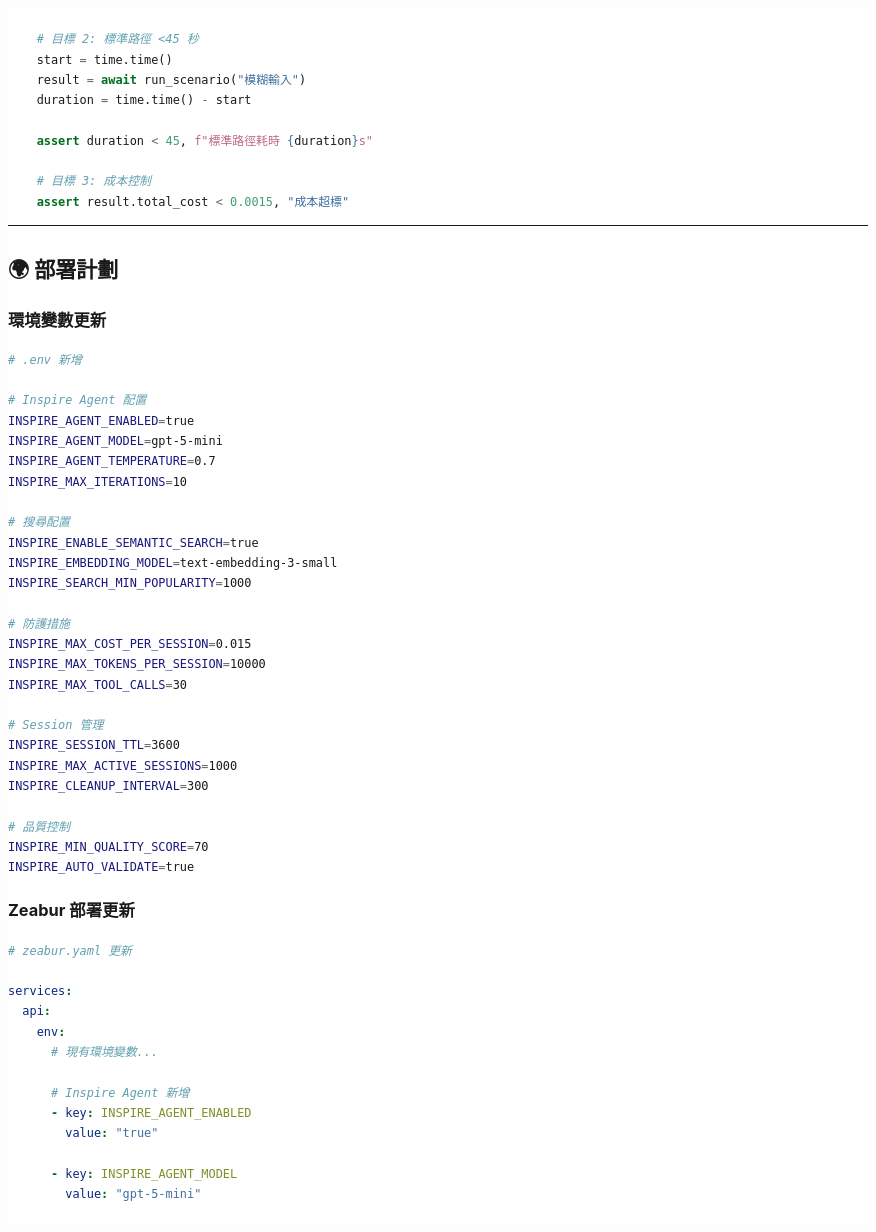 ```python
    
    # 目標 2: 標準路徑 <45 秒  
    start = time.time()
    result = await run_scenario("模糊輸入")
    duration = time.time() - start
    
    assert duration < 45, f"標準路徑耗時 {duration}s"
    
    # 目標 3: 成本控制
    assert result.total_cost < 0.0015, "成本超標"
```

---

## 🌍 部署計劃

### 環境變數更新

```bash
# .env 新增

# Inspire Agent 配置
INSPIRE_AGENT_ENABLED=true
INSPIRE_AGENT_MODEL=gpt-5-mini
INSPIRE_AGENT_TEMPERATURE=0.7
INSPIRE_MAX_ITERATIONS=10

# 搜尋配置
INSPIRE_ENABLE_SEMANTIC_SEARCH=true
INSPIRE_EMBEDDING_MODEL=text-embedding-3-small
INSPIRE_SEARCH_MIN_POPULARITY=1000

# 防護措施
INSPIRE_MAX_COST_PER_SESSION=0.015
INSPIRE_MAX_TOKENS_PER_SESSION=10000
INSPIRE_MAX_TOOL_CALLS=30

# Session 管理
INSPIRE_SESSION_TTL=3600
INSPIRE_MAX_ACTIVE_SESSIONS=1000
INSPIRE_CLEANUP_INTERVAL=300

# 品質控制
INSPIRE_MIN_QUALITY_SCORE=70
INSPIRE_AUTO_VALIDATE=true
```

### Zeabur 部署更新

```yaml
# zeabur.yaml 更新

services:
  api:
    env:
      # 現有環境變數...
      
      # Inspire Agent 新增
      - key: INSPIRE_AGENT_ENABLED
        value: "true"
      
      - key: INSPIRE_AGENT_MODEL
        value: "gpt-5-mini"
      
```